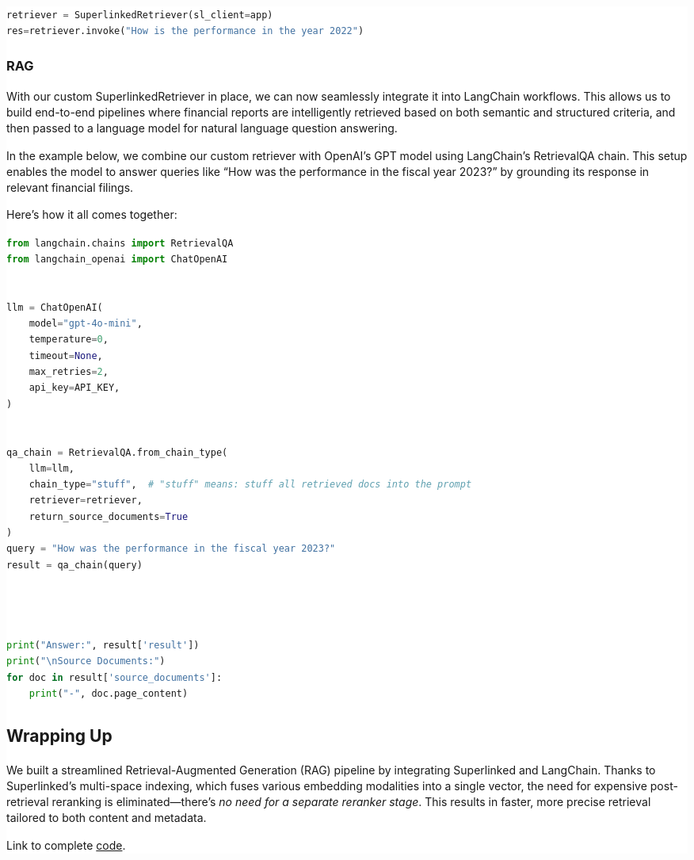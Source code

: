 ```python
retriever = SuperlinkedRetriever(sl_client=app)
res=retriever.invoke("How is the performance in the year 2022")
```

### RAG
With our custom SuperlinkedRetriever in place, we can now seamlessly integrate it into LangChain workflows. This allows us to build end-to-end pipelines where financial reports are intelligently retrieved based on both semantic and structured criteria, and then passed to a language model for natural language question answering.

In the example below, we combine our custom retriever with OpenAI’s GPT model using LangChain’s RetrievalQA chain. This setup enables the model to answer queries like “How was the performance in the fiscal year 2023?” by grounding its response in relevant financial filings.

Here’s how it all comes together:
```python
from langchain.chains import RetrievalQA
from langchain_openai import ChatOpenAI


llm = ChatOpenAI(
    model="gpt-4o-mini",
    temperature=0,
    timeout=None,
    max_retries=2,
    api_key=API_KEY,
)


qa_chain = RetrievalQA.from_chain_type(
    llm=llm,
    chain_type="stuff",  # "stuff" means: stuff all retrieved docs into the prompt
    retriever=retriever,
    return_source_documents=True
)
query = "How was the performance in the fiscal year 2023?"
result = qa_chain(query)




print("Answer:", result['result'])
print("\nSource Documents:")
for doc in result['source_documents']:
    print("-", doc.page_content)
```

## Wrapping Up
We built a streamlined Retrieval-Augmented Generation (RAG) pipeline by integrating Superlinked and LangChain. Thanks to Superlinked’s multi-space indexing, which fuses various embedding modalities into a single vector, the need for expensive post-retrieval reranking is eliminated—there’s *no need for a separate reranker stage*. This results in faster, more precise retrieval tailored to both content and metadata.

Link to complete [code](https://colab.research.google.com/github/superlinked/VectorHub/blob/main/docs/assets/use_cases/superlinked_langchain_retriever/Superlinked_LangChain.ipynb).



